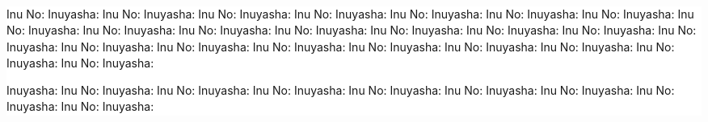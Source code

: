 Inu No:
Inuyasha:
Inu No:
Inuyasha:
Inu No:
Inuyasha:
Inu No:
Inuyasha:
Inu No:
Inuyasha:
Inu No:
Inuyasha:
Inu No:
Inuyasha:
Inu No:
Inuyasha:
Inu No:
Inuyasha:
Inu No:
Inuyasha:
Inu No:
Inuyasha:
Inu No:
Inuyasha:
Inu No:
Inuyasha:
Inu No:
Inuyasha:
Inu No:
Inuyasha:
Inu No:
Inuyasha:
Inu No:
Inuyasha:
Inu No:
Inuyasha:
Inu No:
Inuyasha:
Inu No:
Inuyasha:
Inu No:
Inuyasha:
Inu No:
Inuyasha:
Inu No:
Inuyasha:

Inuyasha:
Inu No:
Inuyasha:
Inu No:
Inuyasha:
Inu No:
Inuyasha:
Inu No:
Inuyasha:
Inu No:
Inuyasha:
Inu No:
Inuyasha:
Inu No:
Inuyasha:
Inu No:
Inuyasha: